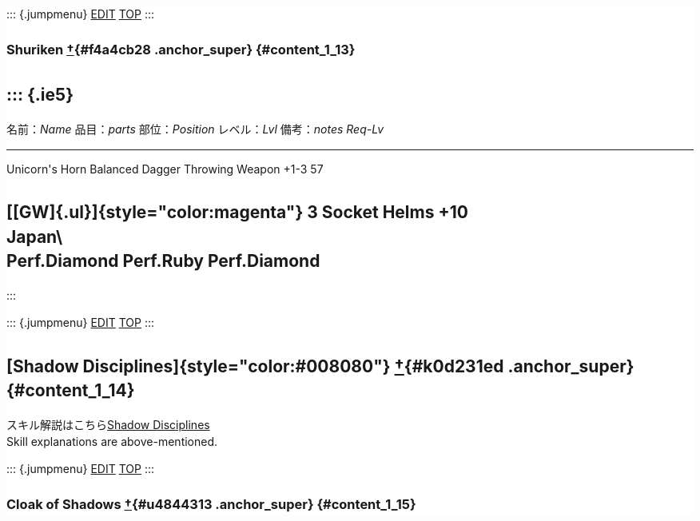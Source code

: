 ::: {.jumpmenu}
[EDIT](https://web.archive.org/web/20200919194059/http://miyoshino.la.coocan.jp/eswiki/?plugin=paraedit&parnum=14&page=JP_Nikki_plumwine_Asa&refer=JP_Nikki_plumwine_Asa)
[TOP](#navigator)
:::

### Shuriken [†](https://web.archive.org/web/20200919194059/http://miyoshino.la.coocan.jp/eswiki/?JP_Nikki_plumwine_Asa#f4a4cb28 "f4a4cb28"){#f4a4cb28 .anchor_super} {#content_1_13}

::: {.ie5}
  -------------------------------------------------------------------------------------------------------------------
  名前：*Name*                         品目：*parts*   部位：*Position*   レベル：*Lvl*   備考：*notes*    *Req-Lv*
  ------------------------------------ --------------- ------------------ --------------- --------------- -----------
  Unicorn\'s Horn                      Balanced Dagger Throwing Weapon    +1-3                                57

  [[GW]{.ul}]{style="color:magenta"}                   3 Socket Helms     +10                             
  Japan\                                                                                                  
  Perf.Diamond Perf.Ruby Perf.Diamond                                                                     
  -------------------------------------------------------------------------------------------------------------------
:::

::: {.jumpmenu}
[EDIT](https://web.archive.org/web/20200919194059/http://miyoshino.la.coocan.jp/eswiki/?plugin=paraedit&parnum=15&page=JP_Nikki_plumwine_Asa&refer=JP_Nikki_plumwine_Asa)
[TOP](#navigator)
:::

## [Shadow Disciplines]{style="color:#008080"} [†](https://web.archive.org/web/20200919194059/http://miyoshino.la.coocan.jp/eswiki/?JP_Nikki_plumwine_Asa#k0d231ed "k0d231ed"){#k0d231ed .anchor_super} {#content_1_14}

スキル解説はこちら[Shadow
Disciplines](https://web.archive.org/web/20200919194059/http://miyoshino.la.coocan.jp/eswiki/?Shadow%20Disciplines)\
Skill explanations are above-mentioned.

::: {.jumpmenu}
[EDIT](https://web.archive.org/web/20200919194059/http://miyoshino.la.coocan.jp/eswiki/?plugin=paraedit&parnum=16&page=JP_Nikki_plumwine_Asa&refer=JP_Nikki_plumwine_Asa)
[TOP](#navigator)
:::

### Cloak of Shadows [†](https://web.archive.org/web/20200919194059/http://miyoshino.la.coocan.jp/eswiki/?JP_Nikki_plumwine_Asa#u4844313 "u4844313"){#u4844313 .anchor_super} {#content_1_15}
